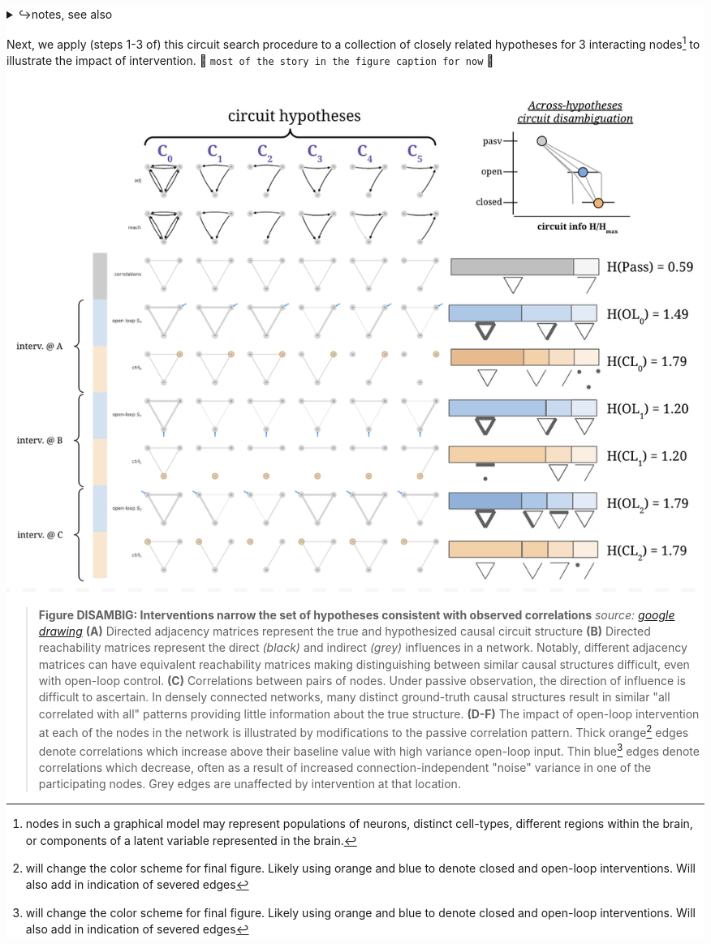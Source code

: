 <details><summary>↪notes, see also </summary></details>
  
Next, we apply (steps 1-3 of) this circuit search procedure to a collection of closely related hypotheses for 3 interacting nodes[^node_repr] to illustrate the impact of intervention. 🚧 `most of the story in the figure caption for now` 🚧
  
<a id="fig-disambig"></a>
![](figures/core_figure_sketches/circuit_entropy_sketch.png )
  
  
> **Figure DISAMBIG: Interventions narrow the set of hypotheses consistent with observed correlations** 
*source: [google drawing](https://docs.google.com/drawings/d/1CBp1MhOW7OGNuBvo7OkIuzqnq8kmN8EEX_AkFuKpVtM/edit )*
>**(A)** Directed adjacency matrices represent the true and hypothesized causal circuit structure
>**(B)** Directed reachability matrices represent the direct *(black)* and indirect *(grey)* influences in a network. Notably, different adjacency matrices can have equivalent reachability matrices making distinguishing between similar causal structures difficult, even with open-loop control.
>**(C)** Correlations between pairs of nodes. Under passive observation, the direction of influence is difficult to ascertain. In densely connected networks, many distinct ground-truth causal structures result in similar "all correlated with all" patterns providing little information about the true structure.
>**(D-F)** The impact of open-loop intervention at each of the nodes in the network is illustrated by modifications to the passive correlation pattern. Thick orange[^edge_color] edges denote correlations which increase above their baseline value with high variance open-loop input. Thin blue[^edge_color] edges denote correlations which decrease, often as a result of increased connection-independent "noise" variance in one of the participating nodes. Grey edges are unaffected by intervention at that location.

[^bidir]: may end up discussing quantitative advantages such as bidirectional variance (and correlation) control. If that's a strong focus in the results, should be talked about more in the abstract also
[^more]: These assumptions are typically on properties such as the types of functional relationships that exist in circuits, the visibility and structure of confounding relationships, and noise statistics.
[^possible-cite]: if citations needed here, could start by looking for a good high-level reference in either \cite{ghassami2018budgeted} or \cite{yang2018characterizing}. (Both of these papers are pretty technical, so likely wouln't be great citations on their own.)
[^exog]: the most important property of <img src="https://latex.codecogs.com/gif.latex?e"/> for the math to work, i believe, is that they're random variables independent of each other. This is not true in general if E is capturing input from common sources, other nodes in the network. I think to solve this, we'll need to have an endogenous independent noise term and an externally applied (potentially common) stimulus term.
[^sim_repr]: have to be careful with this. this almost looks like a dynamical system, but isn't. In simulation we're doing something like an SCM, where the circuit is sorted topologically then computed sequentially. have to resolve / compare these implementations
[^a]: saying "difficult to distinguish" instead of "indistinguishable" here since the magnitudes of the correlations could also be informative with different assumptions
[^covariance-derivation]: To see this, denote by <img src="https://latex.codecogs.com/gif.latex?E%20&#x5C;in%20&#x5C;mathbb{R}^{p%20&#x5C;times%20n}"/> the matrix of <img src="https://latex.codecogs.com/gif.latex?n"/> private noise observations for each node. Note that <img src="https://latex.codecogs.com/gif.latex?X%20=%20W^T%20X%20+%20E"/>, so <img src="https://latex.codecogs.com/gif.latex?X%20=%20E(I-W^T)^{-1}"/>. The covariance matrix <img src="https://latex.codecogs.com/gif.latex?&#x5C;Sigma%20=%20&#x5C;mathrm{cov}(X)%20=%20&#x5C;mathbb{E}&#x5C;left[X%20X^T&#x5C;right]"/> can then be written as <img src="https://latex.codecogs.com/gif.latex?&#x5C;Sigma%20=%20&#x5C;mathbb{E}&#x5C;left[%20(I-W^T)^{-1}%20E%20E^T%20(I-W^T)^{-1}%20&#x5C;right]%20=%20(I-W^T)^{-1}%20&#x5C;mathrm{cov}(E)%20(I-W^T)^{-T}%20=%20(I-W^T)^{-1}%20&#x5C;mathrm{diag}(s)%20(I-W^T)^{-T}"/>.
[^sum-limits]: We can use <img src="https://latex.codecogs.com/gif.latex?p-1"/> as an upper limit on the sum <img src="https://latex.codecogs.com/gif.latex?&#x5C;widetilde{W}%20=%20&#x5C;sum_{k=0}^{&#x5C;infty}%20W^k"/> when there are no recurrent connections.
[^fr]: However, depending on overall firing rates and population sizes, this sparse spike-based transmission can be coarse-grained to a firing-rate-based model.
[^contemp_sample]: the effective <img src="https://latex.codecogs.com/gif.latex?&#x5C;Delta_{sample}"/> would be broadened in the presence of jitter in connection delay, measurement noise, or temporal smoothing applied post-hoc, leading
[^dynamic_clamp]: NEED dynamic clamp refs - http://www.scholarpedia.org/article/Dynamic_clamp
[^res_cont_dyn]: need to resolve differences in implementation between contemporaneous and voltage simulation cases
[^eq_index]: need to triple check indexing w.r.t. nodes, neurons
[^inf_techniques]: *inference techniques mentioned in the intro...*
[^corr_prototype]: what does "prototype" mean here? something like MI and corr are equivalent in the linear-Gaussian case, ...
[^corr_hyperparameter]: not sure how important this is. would prefer to set this threshold at some ad-hoc value since we're sweeping other properties. But a more in-depth analysis could look at a receiver-operator curve with respect to this threshold
[^circuit_search]: TODO? formalize notation for this
[^node_repr]: nodes in such a graphical model may represent populations of neurons, distinct cell-types, different regions within the brain, or components of a latent variable represented in the brain.
[^edge_color]: will change the color scheme for final figure. Likely using orange and blue to denote closed and open-loop interventions. Will also add in indication of severed edges
[^where_place]: Figure VAR shows this pretty well, perhaps sink this section until after discussing categorical and quantitative?
[^dof]: need a more specific way of stating this. I mean degrees of freedom in the sense that mean and variance can be controlled independent of each other. And also, that the range of achievable correlation coefficients is wider for closed-loop than open-loop (where instrinsic variability constrains the minimum output variance)
[^intrinsic_var]: below the level set by added, independent/"private" sources
[^open_loop_independent]: notably, this is part of the definition of open-loop intervention
[^cl_indp_practical]: practically, this requires very fast feedback to achieve fully independent control over mean and variance. In the case of firing rates, I suspect <img src="https://latex.codecogs.com/gif.latex?&#x5C;mu%20&#x5C;leq%20&#x5C;alpha&#x5C;mathbb{V}"/>, so variances can be reduced, but for very low firing rates, there's still an upper limit on what the variance can be.
[^verify_drds]: not 100% sure this is true, the empirical results are really pointing to dR/dW<0 rather than dR/dS<0. Also this should really be something like <img src="https://latex.codecogs.com/gif.latex?&#x5C;frac{d|R|}{dS}"/> or <img src="https://latex.codecogs.com/gif.latex?&#x5C;frac{dr^2}{dS}"/> since these effects decrease the *magnitude* of correlations. I.e. if <img src="https://latex.codecogs.com/gif.latex?&#x5C;frac{d|R|}{dS}%20&lt;%200"/> increasing <img src="https://latex.codecogs.com/gif.latex?S"/> might move <img src="https://latex.codecogs.com/gif.latex?r"/> from <img src="https://latex.codecogs.com/gif.latex?-0.8"/> to <img src="https://latex.codecogs.com/gif.latex?-0.2"/>, i.e. decrease its magnitude not its value.
[^var_compare]: compare especially to ["Transfer Entropy as a Measure of Brain Connectivity"](https://www.frontiersin.org/articles/10.3389/fncom.2020.00045/full ), ["How Connectivity, Background Activity, and Synaptic Properties Shape the Cross-Correlation between Spike Trains"](https://www.jneurosci.org/content/29/33/10234 ) Figure 3.
[^corrob_fiete]: this corroborates Ila Fiete's paper on bias as a function of recurrent network strength